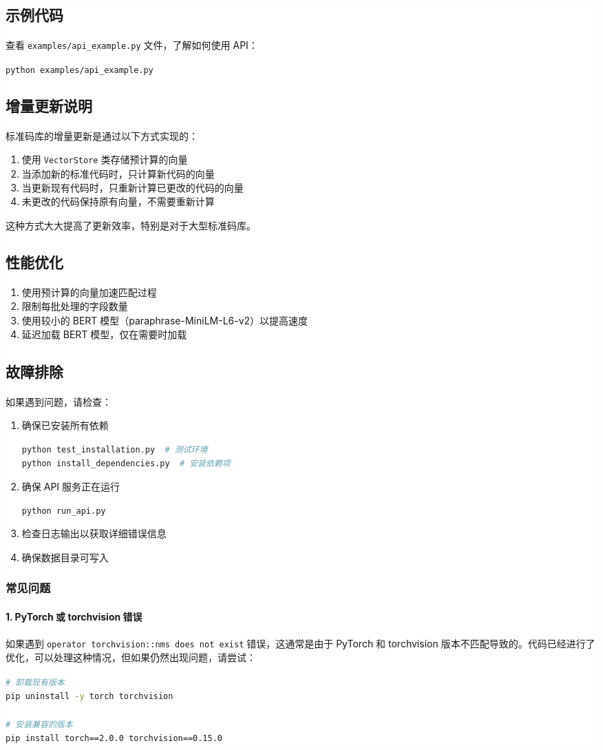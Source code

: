 ## 示例代码

查看 `examples/api_example.py` 文件，了解如何使用 API：

```bash
python examples/api_example.py
```

## 增量更新说明

标准码库的增量更新是通过以下方式实现的：

1. 使用 `VectorStore` 类存储预计算的向量
2. 当添加新的标准代码时，只计算新代码的向量
3. 当更新现有代码时，只重新计算已更改的代码的向量
4. 未更改的代码保持原有向量，不需要重新计算

这种方式大大提高了更新效率，特别是对于大型标准码库。

## 性能优化

1. 使用预计算的向量加速匹配过程
2. 限制每批处理的字段数量
3. 使用较小的 BERT 模型（paraphrase-MiniLM-L6-v2）以提高速度
4. 延迟加载 BERT 模型，仅在需要时加载

## 故障排除

如果遇到问题，请检查：

1. 确保已安装所有依赖
   ```bash
   python test_installation.py  # 测试环境
   python install_dependencies.py  # 安装依赖项
   ```

2. 确保 API 服务正在运行
   ```bash
   python run_api.py
   ```

3. 检查日志输出以获取详细错误信息

4. 确保数据目录可写入

### 常见问题

#### 1. PyTorch 或 torchvision 错误

如果遇到 `operator torchvision::nms does not exist` 错误，这通常是由于 PyTorch 和 torchvision 版本不匹配导致的。代码已经进行了优化，可以处理这种情况，但如果仍然出现问题，请尝试：

```bash
# 卸载现有版本
pip uninstall -y torch torchvision

# 安装兼容的版本
pip install torch==2.0.0 torchvision==0.15.0
```
